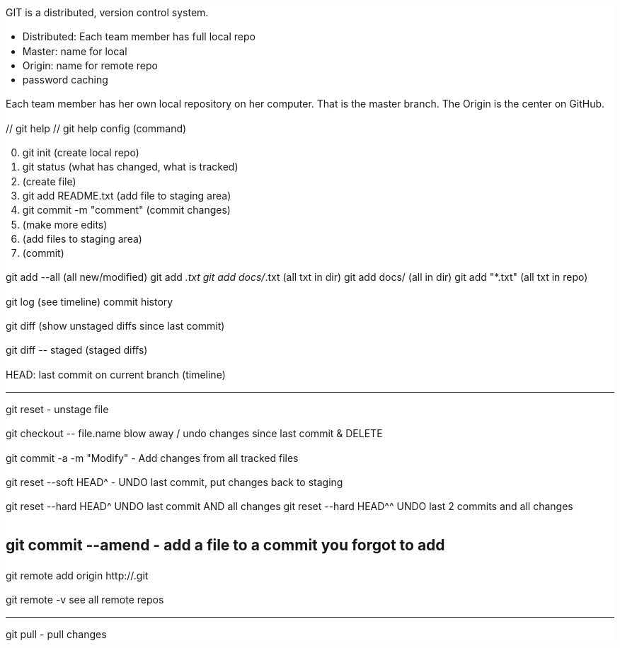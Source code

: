 GIT is a distributed, version control system.

- Distributed: Each team member has full local repo
- Master: name for local 
- Origin: name for remote repo
- password caching

Each team member has her own local repository on her computer. That is the master branch. The Origin is the center on GitHub.


// git help
// git help config (command)

0. git init (create local repo)
1. git status (what has changed, what is tracked)
2. (create file)
3. git add README.txt (add file to staging area)
4. git commit -m "comment" (commit changes)
5. (make more edits)
6. (add files to staging area)
7. (commit)

git add --all (all new/modified)
git add *.txt
git add docs/*.txt (all txt in dir)
git add docs/ (all in dir)
git add "*.txt" (all txt in repo)

git log (see timeline) commit history

git diff (show unstaged diffs since last commit)

git diff -- staged (staged diffs)

HEAD: last commit on current branch (timeline)

----------
git reset - unstage file

git checkout -- file.name blow away / undo changes since last commit & DELETE

git commit -a -m "Modify" - Add changes from all tracked files

git reset --soft HEAD^ - UNDO last commit, put changes back to staging

git reset --hard HEAD^ UNDO last commit AND all changes
git reset --hard HEAD^^ UNDO last 2 commits and all changes

git commit --amend - add a file to a commit you forgot to add
---------

git remote add origin http://.git

git remote -v see all remote repos


---------

git pull - pull changes

